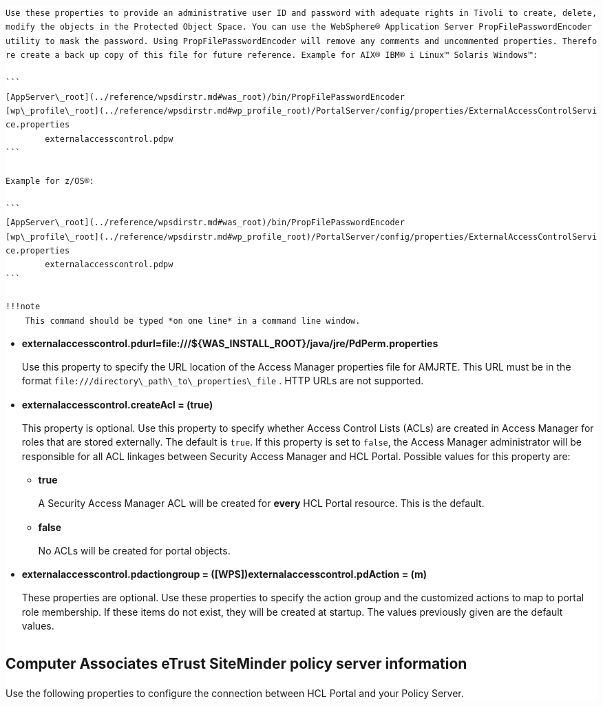     Use these properties to provide an administrative user ID and password with adequate rights in Tivoli to create, delete, modify the objects in the Protected Object Space. You can use the WebSphere® Application Server PropFilePasswordEncoder utility to mask the password. Using PropFilePasswordEncoder will remove any comments and uncommented properties. Therefore create a back up copy of this file for future reference. Example for AIX® IBM® i Linux™ Solaris Windows™:

    ```
    [AppServer\_root](../reference/wpsdirstr.md#was_root)/bin/PropFilePasswordEncoder 
    [wp\_profile\_root](../reference/wpsdirstr.md#wp_profile_root)/PortalServer/config/properties/ExternalAccessControlService.properties 
            externalaccesscontrol.pdpw
    ```

    Example for z/OS®:

    ```
    [AppServer\_root](../reference/wpsdirstr.md#was_root)/bin/PropFilePasswordEncoder 
    [wp\_profile\_root](../reference/wpsdirstr.md#wp_profile_root)/PortalServer/config/properties/ExternalAccessControlService.properties 
            externalaccesscontrol.pdpw
    ```

    !!!note
        This command should be typed *on one line* in a command line window.

-   **externalaccesscontrol.pdurl=file:///$\{WAS\_INSTALL\_ROOT\}/java/jre/PdPerm.properties**

    Use this property to specify the URL location of the Access Manager properties file for AMJRTE. This URL must be in the format `file:///directory\_path\_to\_properties\_file` . HTTP URLs are not supported.

-   **externalaccesscontrol.createAcl = \(true\)**

    This property is optional. Use this property to specify whether Access Control Lists \(ACLs\) are created in Access Manager for roles that are stored externally. The default is `true`. If this property is set to `false`, the Access Manager administrator will be responsible for all ACL linkages between Security Access Manager and HCL Portal. Possible values for this property are:

    -   **true**

        A Security Access Manager ACL will be created for **every** HCL Portal resource. This is the default.

    -   **false**

        No ACLs will be created for portal objects.

-   **externalaccesscontrol.pdactiongroup = \(\[WPS\]\)externalaccesscontrol.pdAction = \(m\)**

    These properties are optional. Use these properties to specify the action group and the customized actions to map to portal role membership. If these items do not exist, they will be created at startup. The values previously given are the default values.


## Computer Associates eTrust SiteMinder policy server information

Use the following properties to configure the connection between HCL Portal and your Policy Server.
